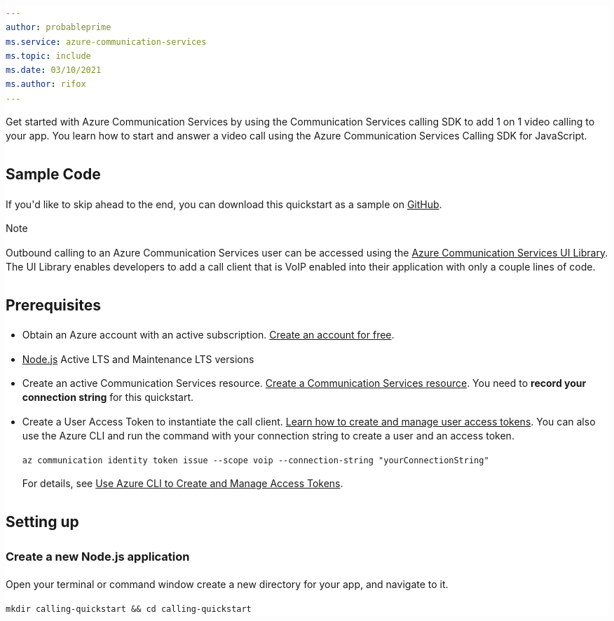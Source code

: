 ```yaml
---
author: probableprime
ms.service: azure-communication-services
ms.topic: include
ms.date: 03/10/2021
ms.author: rifox
---
```


Get started with Azure Communication Services by using the Communication Services calling SDK to add 1 on 1 video calling to your app. You learn how to start and answer a video call using the Azure Communication Services Calling SDK for JavaScript.

## Sample Code

If you'd like to skip ahead to the end, you can download this quickstart as a sample on [GitHub](https://github.com/Azure-Samples/communication-services-javascript-quickstarts/tree/main/add-1-on-1-video-calling).

> [!NOTE] 
> Outbound calling to an Azure Communication Services user can be accessed using the [Azure Communication Services UI Library](https://azure.github.io/communication-ui-library/?path=/docs/quickstarts-1ton--page). The UI Library enables developers to add a call client that is VoIP enabled into their application with only a couple lines of code.

## Prerequisites
- Obtain an Azure account with an active subscription. [Create an account for free](https://azure.microsoft.com/free/?WT.mc_id=A261C142F).
- [Node.js](https://nodejs.org/en/) Active LTS and Maintenance LTS versions
- Create an active Communication Services resource. [Create a Communication Services resource](../../../create-communication-resource.md?pivots=platform-azp&tabs=windows). You need to **record your connection string** for this quickstart.
- Create a User Access Token to instantiate the call client. [Learn how to create and manage user access tokens](../../../identity/access-tokens.md). You can also use the Azure CLI and run the command with your connection string to create a user and an access token.

  ```azurecli-interactive
  az communication identity token issue --scope voip --connection-string "yourConnectionString"
  ```

  For details, see [Use Azure CLI to Create and Manage Access Tokens](../../../identity/access-tokens.md?pivots=platform-azcli).

## Setting up

### Create a new Node.js application

Open your terminal or command window create a new directory for your app, and navigate to it.
```console
mkdir calling-quickstart && cd calling-quickstart
```
